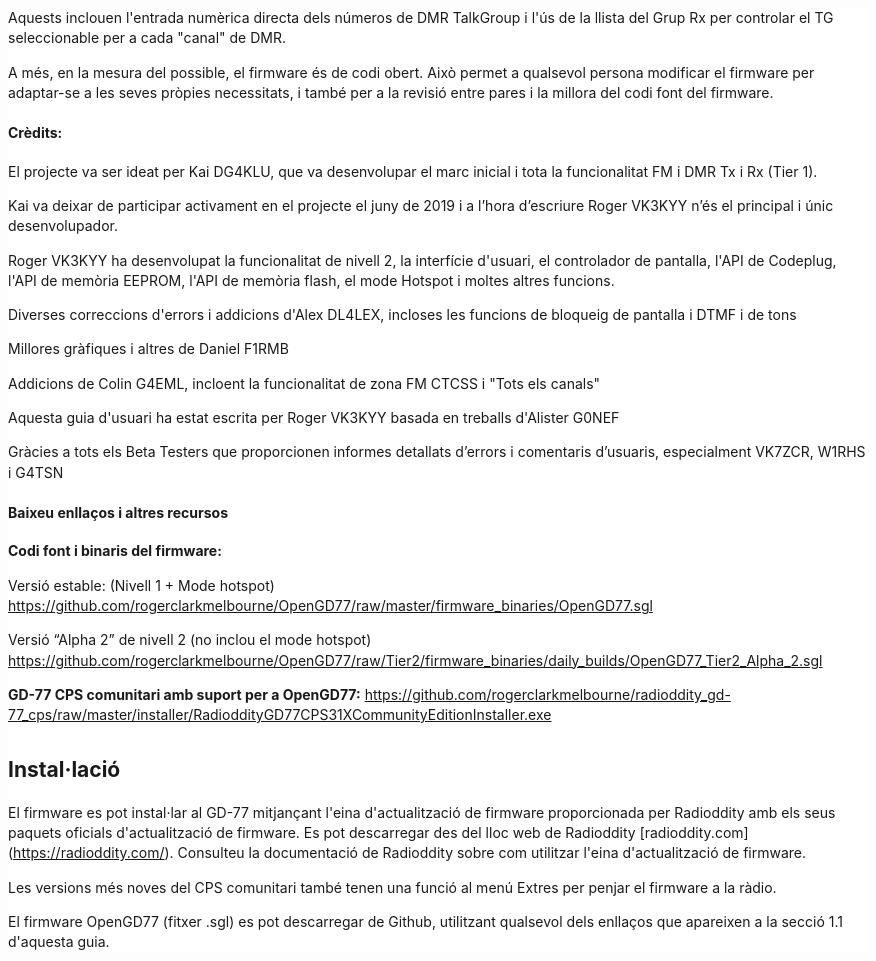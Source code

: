 Aquests inclouen l'entrada numèrica directa dels números de DMR TalkGroup i l'ús de la llista del Grup Rx per controlar el TG seleccionable per a cada "canal" de DMR.

A més, en la mesura del possible, el firmware és de codi obert. Això permet a qualsevol persona modificar el firmware per adaptar-se a les seves pròpies necessitats, i també per a la revisió entre pares i la millora del codi font del firmware.

#### Crèdits:

El projecte va ser ideat per Kai DG4KLU, que va desenvolupar el marc inicial i tota la funcionalitat FM i DMR Tx i Rx (Tier 1).

Kai va deixar de participar activament en el projecte el juny de 2019 i a l’hora d’escriure Roger VK3KYY n’és el principal i únic desenvolupador.

Roger VK3KYY ha desenvolupat la funcionalitat de nivell 2, la interfície d'usuari, el controlador de pantalla, l'API de Codeplug, l'API de memòria EEPROM, l'API de memòria flash, el mode Hotspot i moltes altres funcions.

Diverses correccions d'errors i addicions d'Alex DL4LEX, incloses les funcions de bloqueig de pantalla i DTMF i de tons

Millores gràfiques i altres de Daniel F1RMB

Addicions de Colin G4EML, incloent la funcionalitat de zona FM CTCSS i "Tots els canals"

Aquesta guia d'usuari ha estat escrita per Roger VK3KYY basada en treballs d'Alister G0NEF

Gràcies a tots els Beta Testers que proporcionen informes detallats d’errors i comentaris d’usuaris, especialment VK7ZCR, W1RHS i G4TSN

#### Baixeu enllaços i altres recursos

**Codi font i binaris del firmware:**

Versió estable: (Nivell 1 + Mode hotspot)
https://github.com/rogerclarkmelbourne/OpenGD77/raw/master/firmware_binaries/OpenGD77.sgl

Versió “Alpha 2” de nivell 2 (no inclou el mode hotspot)
https://github.com/rogerclarkmelbourne/OpenGD77/raw/Tier2/firmware_binaries/daily_builds/OpenGD77_Tier2_Alpha_2.sgl

**GD-77 CPS comunitari amb suport per a OpenGD77:**
https://github.com/rogerclarkmelbourne/radioddity_gd-77_cps/raw/master/installer/RadioddityGD77CPS31XCommunityEditionInstaller.exe

## Instal·lació

El firmware es pot instal·lar al GD-77 mitjançant l'eina d'actualització de firmware proporcionada per Radioddity amb els seus paquets oficials d'actualització de firmware. Es pot descarregar des del lloc web de Radioddity [radioddity.com] (https://radioddity.com/). Consulteu la documentació de Radioddity sobre com utilitzar l'eina d'actualització de firmware.

Les versions més noves del CPS comunitari també tenen una funció al menú Extres per penjar el firmware a la ràdio.

El firmware OpenGD77 (fitxer .sgl) es pot descarregar de Github, utilitzant qualsevol dels enllaços que apareixen a la secció 1.1 d'aquesta guia.
